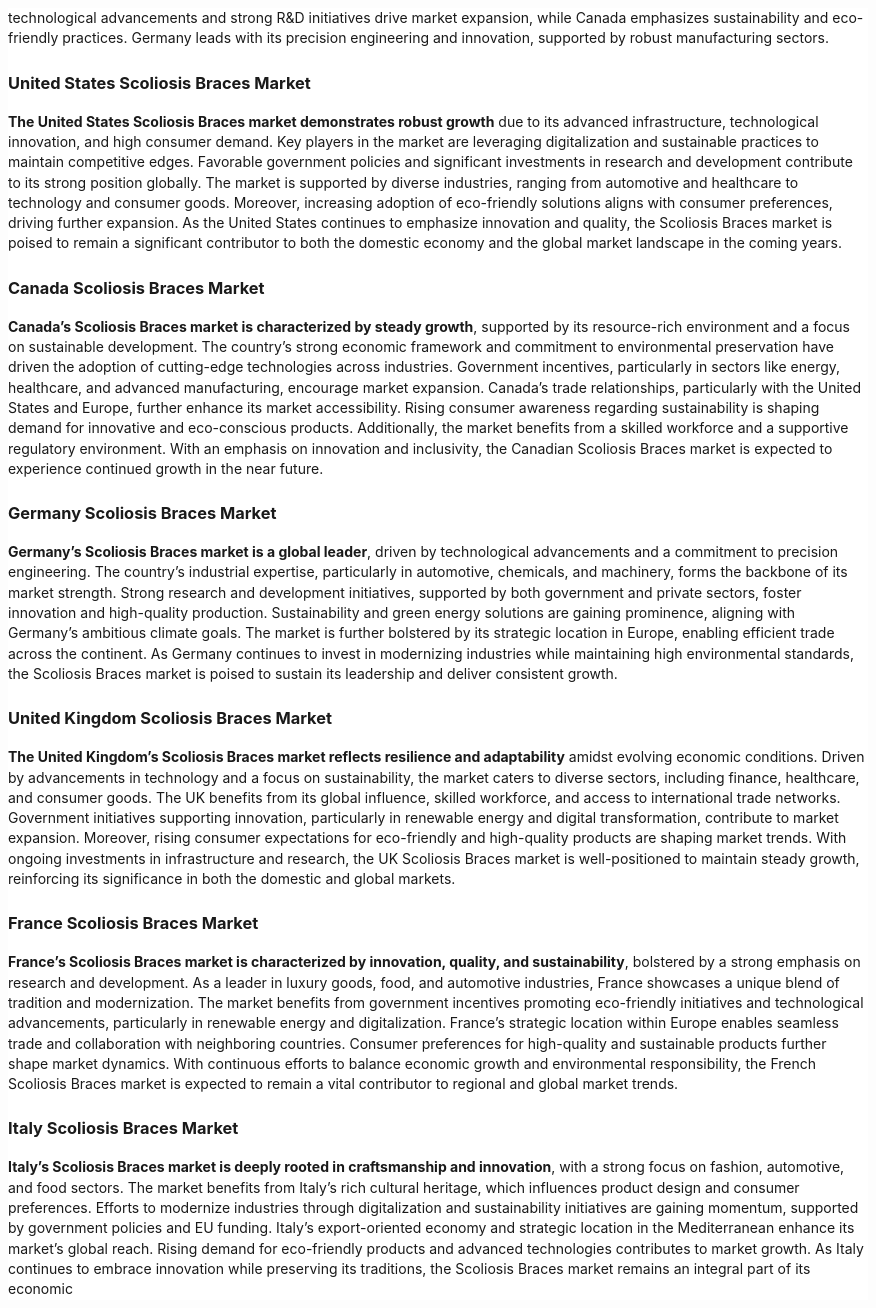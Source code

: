 technological advancements and strong R&amp;D initiatives drive market expansion, while Canada emphasizes sustainability and eco-friendly practices. Germany leads with its precision engineering and innovation, supported by robust manufacturing sectors.</span></em></p></blockquote><h3><strong>United States Scoliosis Braces Market</strong></h3><p><strong>The United States Scoliosis Braces market demonstrates robust growth</strong> due to its advanced infrastructure, technological innovation, and high consumer demand. Key players in the market are leveraging digitalization and sustainable practices to maintain competitive edges. Favorable government policies and significant investments in research and development contribute to its strong position globally. The market is supported by diverse industries, ranging from automotive and healthcare to technology and consumer goods. Moreover, increasing adoption of eco-friendly solutions aligns with consumer preferences, driving further expansion. As the United States continues to emphasize innovation and quality, the Scoliosis Braces market is poised to remain a significant contributor to both the domestic economy and the global market landscape in the coming years.</p><h3><strong>Canada Scoliosis Braces Market</strong></h3><p><strong>Canada&rsquo;s Scoliosis Braces market is characterized by steady growth</strong>, supported by its resource-rich environment and a focus on sustainable development. The country&rsquo;s strong economic framework and commitment to environmental preservation have driven the adoption of cutting-edge technologies across industries. Government incentives, particularly in sectors like energy, healthcare, and advanced manufacturing, encourage market expansion. Canada&rsquo;s trade relationships, particularly with the United States and Europe, further enhance its market accessibility. Rising consumer awareness regarding sustainability is shaping demand for innovative and eco-conscious products. Additionally, the market benefits from a skilled workforce and a supportive regulatory environment. With an emphasis on innovation and inclusivity, the Canadian Scoliosis Braces market is expected to experience continued growth in the near future.</p><h3><strong>Germany Scoliosis Braces Market</strong></h3><p><strong>Germany&rsquo;s Scoliosis Braces market is a global leader</strong>, driven by technological advancements and a commitment to precision engineering. The country&rsquo;s industrial expertise, particularly in automotive, chemicals, and machinery, forms the backbone of its market strength. Strong research and development initiatives, supported by both government and private sectors, foster innovation and high-quality production. Sustainability and green energy solutions are gaining prominence, aligning with Germany&rsquo;s ambitious climate goals. The market is further bolstered by its strategic location in Europe, enabling efficient trade across the continent. As Germany continues to invest in modernizing industries while maintaining high environmental standards, the Scoliosis Braces market is poised to sustain its leadership and deliver consistent growth.</p><h3><strong>United Kingdom Scoliosis Braces Market</strong></h3><p><strong>The United Kingdom&rsquo;s Scoliosis Braces market reflects resilience and adaptability</strong> amidst evolving economic conditions. Driven by advancements in technology and a focus on sustainability, the market caters to diverse sectors, including finance, healthcare, and consumer goods. The UK benefits from its global influence, skilled workforce, and access to international trade networks. Government initiatives supporting innovation, particularly in renewable energy and digital transformation, contribute to market expansion. Moreover, rising consumer expectations for eco-friendly and high-quality products are shaping market trends. With ongoing investments in infrastructure and research, the UK Scoliosis Braces market is well-positioned to maintain steady growth, reinforcing its significance in both the domestic and global markets.</p><h3><strong>France Scoliosis Braces Market</strong></h3><p><strong>France&rsquo;s Scoliosis Braces market is characterized by innovation, quality, and sustainability</strong>, bolstered by a strong emphasis on research and development. As a leader in luxury goods, food, and automotive industries, France showcases a unique blend of tradition and modernization. The market benefits from government incentives promoting eco-friendly initiatives and technological advancements, particularly in renewable energy and digitalization. France&rsquo;s strategic location within Europe enables seamless trade and collaboration with neighboring countries. Consumer preferences for high-quality and sustainable products further shape market dynamics. With continuous efforts to balance economic growth and environmental responsibility, the French Scoliosis Braces market is expected to remain a vital contributor to regional and global market trends.</p><h3><strong>Italy Scoliosis Braces Market</strong></h3><p><strong>Italy&rsquo;s Scoliosis Braces market is deeply rooted in craftsmanship and innovation</strong>, with a strong focus on fashion, automotive, and food sectors. The market benefits from Italy&rsquo;s rich cultural heritage, which influences product design and consumer preferences. Efforts to modernize industries through digitalization and sustainability initiatives are gaining momentum, supported by government policies and EU funding. Italy&rsquo;s export-oriented economy and strategic location in the Mediterranean enhance its market&rsquo;s global reach. Rising demand for eco-friendly products and advanced technologies contributes to market growth. As Italy continues to embrace innovation while preserving its traditions, the Scoliosis Braces market remains an integral part of its economic